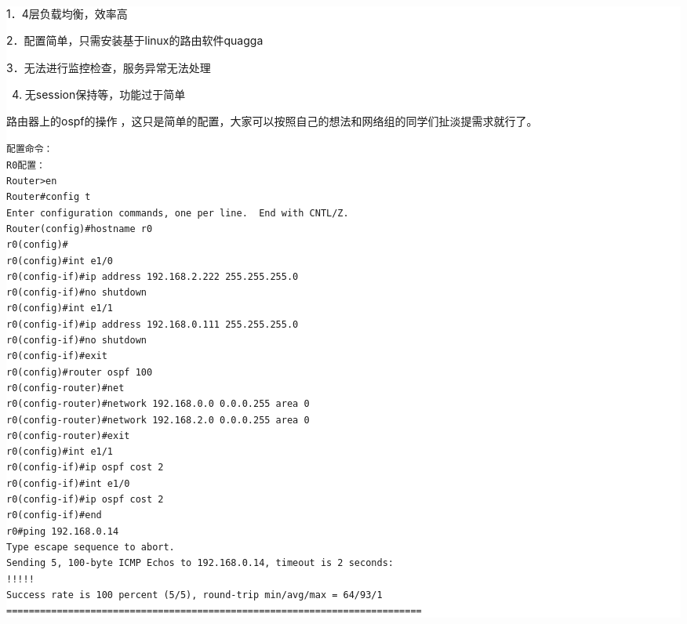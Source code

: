 

1．4层负载均衡，效率高




2．配置简单，只需安装基于linux的路由软件quagga




3．无法进行监控检查，服务异常无法处理




4. 无session保持等，功能过于简单








路由器上的ospf的操作 ，这只是简单的配置，大家可以按照自己的想法和网络组的同学们扯淡提需求就行了。













```
配置命令：
R0配置：
Router>en
Router#config t
Enter configuration commands, one per line.  End with CNTL/Z.
Router(config)#hostname r0
r0(config)#
r0(config)#int e1/0
r0(config-if)#ip address 192.168.2.222 255.255.255.0
r0(config-if)#no shutdown
r0(config)#int e1/1
r0(config-if)#ip address 192.168.0.111 255.255.255.0
r0(config-if)#no shutdown
r0(config-if)#exit
r0(config)#router ospf 100
r0(config-router)#net
r0(config-router)#network 192.168.0.0 0.0.0.255 area 0
r0(config-router)#network 192.168.2.0 0.0.0.255 area 0
r0(config-router)#exit
r0(config)#int e1/1
r0(config-if)#ip ospf cost 2
r0(config-if)#int e1/0
r0(config-if)#ip ospf cost 2
r0(config-if)#end
r0#ping 192.168.0.14
Type escape sequence to abort.
Sending 5, 100-byte ICMP Echos to 192.168.0.14, timeout is 2 seconds:
!!!!!
Success rate is 100 percent (5/5), round-trip min/avg/max = 64/93/1
==========================================================================
```
